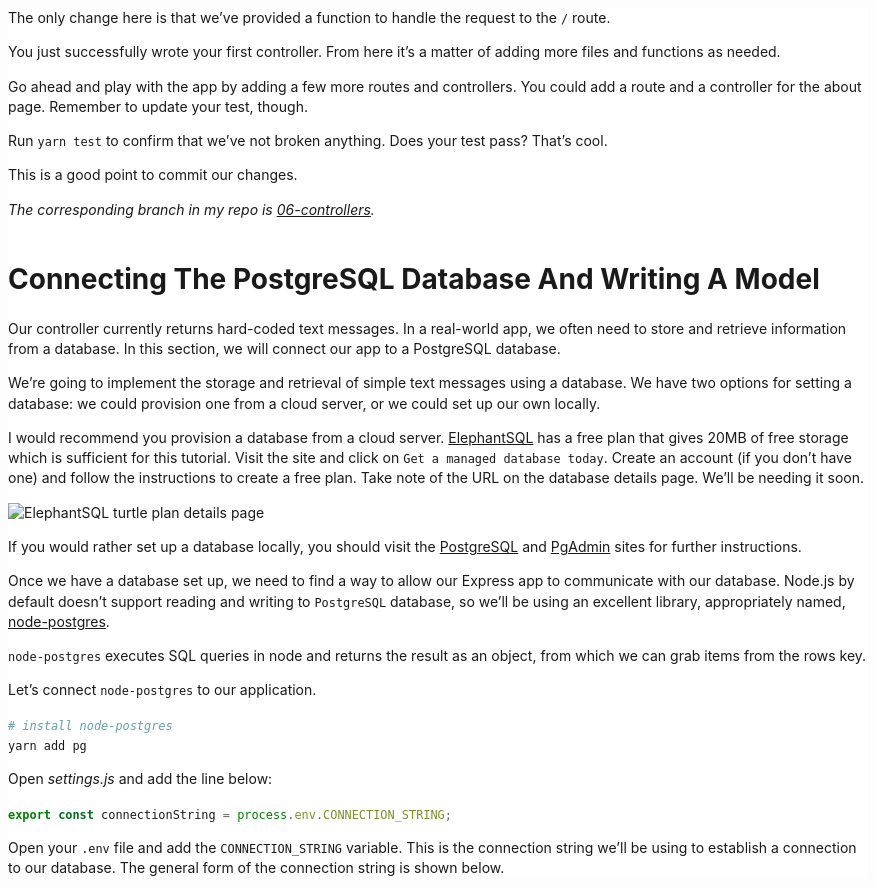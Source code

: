 The only change here is that we’ve provided a function to handle the request to the `/` route.

You just successfully wrote your first controller. From here it’s a matter of adding more files and functions as needed.

Go ahead and play with the app by adding a few more routes and controllers. You could add a route and a controller for the about page. Remember to update your test, though.

Run `yarn test` to confirm that we’ve not broken anything. Does your test pass? That’s cool.

This is a good point to commit our changes.

_The corresponding branch in my repo is [06-controllers](https://github.com/chidimo/Express-API-Template/tree/06-controllers)._

# Connecting The PostgreSQL Database And Writing A Model

Our controller currently returns hard-coded text messages. In a real-world app, we often need to store and retrieve information from a database. In this section, we will connect our app to a PostgreSQL database.

We’re going to implement the storage and retrieval of simple text messages using a database. We have two options for setting a database: we could provision one from a cloud server, or we could set up our own locally.

I would recommend you provision a database from a cloud server. [ElephantSQL](https://www.elephantsql.com/) has a free plan that gives 20MB of free storage which is sufficient for this tutorial. Visit the site and click on `Get a managed database today`. Create an account (if you don’t have one) and follow the instructions to create a free plan. Take note of the URL on the database details page. We’ll be needing it soon.

![ElephantSQL turtle plan details page](https://res.cloudinary.com/indysigner/image/fetch/f_auto,q_auto/w_2000/https://cloud.netlifyusercontent.com/assets/344dbf88-fdf9-42bb-adb4-46f01eedd629/7eacbd2b-e090-43f6-96dc-f6ab7763b2b8/03-express-api-backend-project-with-postgresql.png)

If you would rather set up a database locally, you should visit the [PostgreSQL](https://www.postgresql.org/) and [PgAdmin](https://www.pgadmin.org/) sites for further instructions.

Once we have a database set up, we need to find a way to allow our Express app to communicate with our database. Node.js by default doesn’t support reading and writing to `PostgreSQL` database, so we’ll be using an excellent library, appropriately named, [node-postgres](https://node-postgres.com/).

`node-postgres` executes SQL queries in node and returns the result as an object, from which we can grab items from the rows key.

Let’s connect `node-postgres` to our application.

```sh
# install node-postgres
yarn add pg
```

Open _settings.js_ and add the line below:

```js
export const connectionString = process.env.CONNECTION_STRING;
```

Open your `.env` file and add the `CONNECTION_STRING` variable. This is the connection string we’ll be using to establish a connection to our database. The general form of the connection string is shown below.
